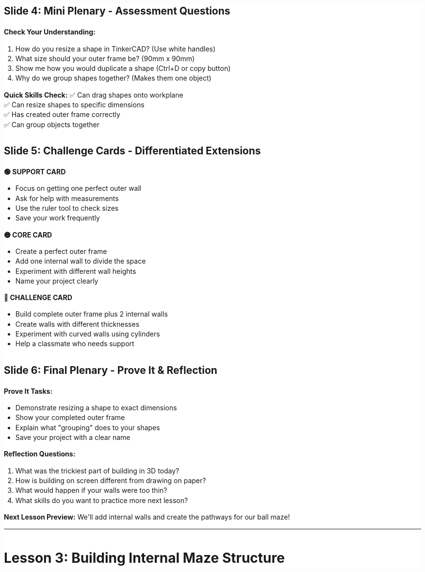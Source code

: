 ## Slide 4: Mini Plenary - Assessment Questions
**Check Your Understanding:**
1. How do you resize a shape in TinkerCAD? (Use white handles)
2. What size should your outer frame be? (90mm x 90mm)
3. Show me how you would duplicate a shape (Ctrl+D or copy button)
4. Why do we group shapes together? (Makes them one object)

**Quick Skills Check:**
✅ Can drag shapes onto workplane  
✅ Can resize shapes to specific dimensions  
✅ Has created outer frame correctly  
✅ Can group objects together

## Slide 5: Challenge Cards - Differentiated Extensions

**🟢 SUPPORT CARD**
- Focus on getting one perfect outer wall
- Ask for help with measurements
- Use the ruler tool to check sizes
- Save your work frequently

**🟡 CORE CARD**
- Create a perfect outer frame
- Add one internal wall to divide the space
- Experiment with different wall heights
- Name your project clearly

**🔴 CHALLENGE CARD**
- Build complete outer frame plus 2 internal walls
- Create walls with different thicknesses
- Experiment with curved walls using cylinders
- Help a classmate who needs support

## Slide 6: Final Plenary - Prove It & Reflection

**Prove It Tasks:**
- Demonstrate resizing a shape to exact dimensions
- Show your completed outer frame
- Explain what "grouping" does to your shapes
- Save your project with a clear name

**Reflection Questions:**
1. What was the trickiest part of building in 3D today?
2. How is building on screen different from drawing on paper?
3. What would happen if your walls were too thin?
4. What skills do you want to practice more next lesson?

**Next Lesson Preview:** We'll add internal walls and create the pathways for our ball maze!

---

# Lesson 3: Building Internal Maze Structure
